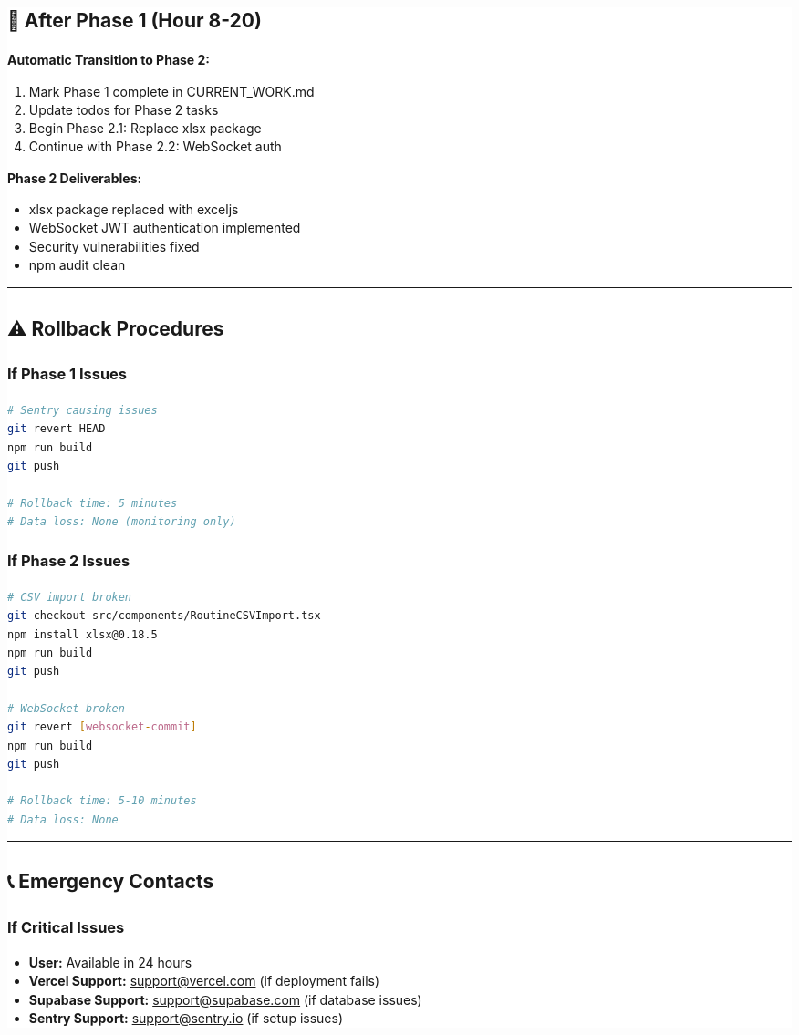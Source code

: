 ## 🔄 After Phase 1 (Hour 8-20)

**Automatic Transition to Phase 2:**
1. Mark Phase 1 complete in CURRENT_WORK.md
2. Update todos for Phase 2 tasks
3. Begin Phase 2.1: Replace xlsx package
4. Continue with Phase 2.2: WebSocket auth

**Phase 2 Deliverables:**
- xlsx package replaced with exceljs
- WebSocket JWT authentication implemented
- Security vulnerabilities fixed
- npm audit clean

---

## ⚠️ Rollback Procedures

### If Phase 1 Issues
```bash
# Sentry causing issues
git revert HEAD
npm run build
git push

# Rollback time: 5 minutes
# Data loss: None (monitoring only)
```

### If Phase 2 Issues
```bash
# CSV import broken
git checkout src/components/RoutineCSVImport.tsx
npm install xlsx@0.18.5
npm run build
git push

# WebSocket broken
git revert [websocket-commit]
npm run build
git push

# Rollback time: 5-10 minutes
# Data loss: None
```

---

## 📞 Emergency Contacts

### If Critical Issues
- **User:** Available in 24 hours
- **Vercel Support:** support@vercel.com (if deployment fails)
- **Supabase Support:** support@supabase.com (if database issues)
- **Sentry Support:** support@sentry.io (if setup issues)
